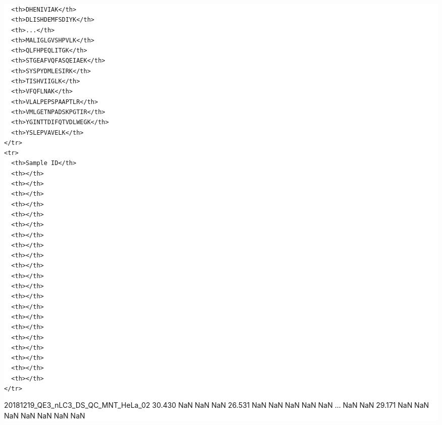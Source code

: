       <th>DHENIVIAK</th>
      <th>DLISHDEMFSDIYK</th>
      <th>...</th>
      <th>MALIGLGVSHPVLK</th>
      <th>QLFHPEQLITGK</th>
      <th>STGEAFVQFASQEIAEK</th>
      <th>SYSPYDMLESIRK</th>
      <th>TISHVIIGLK</th>
      <th>VFQFLNAK</th>
      <th>VLALPEPSPAAPTLR</th>
      <th>VMLGETNPADSKPGTIR</th>
      <th>YGINTTDIFQTVDLWEGK</th>
      <th>YSLEPVAVELK</th>
    </tr>
    <tr>
      <th>Sample ID</th>
      <th></th>
      <th></th>
      <th></th>
      <th></th>
      <th></th>
      <th></th>
      <th></th>
      <th></th>
      <th></th>
      <th></th>
      <th></th>
      <th></th>
      <th></th>
      <th></th>
      <th></th>
      <th></th>
      <th></th>
      <th></th>
      <th></th>
      <th></th>
      <th></th>
    </tr>
  </thead>
  <tbody>
    <tr>
      <th>20181219_QE3_nLC3_DS_QC_MNT_HeLa_02</th>
      <td>30.430</td>
      <td>NaN</td>
      <td>NaN</td>
      <td>NaN</td>
      <td>26.531</td>
      <td>NaN</td>
      <td>NaN</td>
      <td>NaN</td>
      <td>NaN</td>
      <td>NaN</td>
      <td>...</td>
      <td>NaN</td>
      <td>NaN</td>
      <td>29.171</td>
      <td>NaN</td>
      <td>NaN</td>
      <td>NaN</td>
      <td>NaN</td>
      <td>NaN</td>
      <td>NaN</td>
      <td>NaN</td>
    </tr>